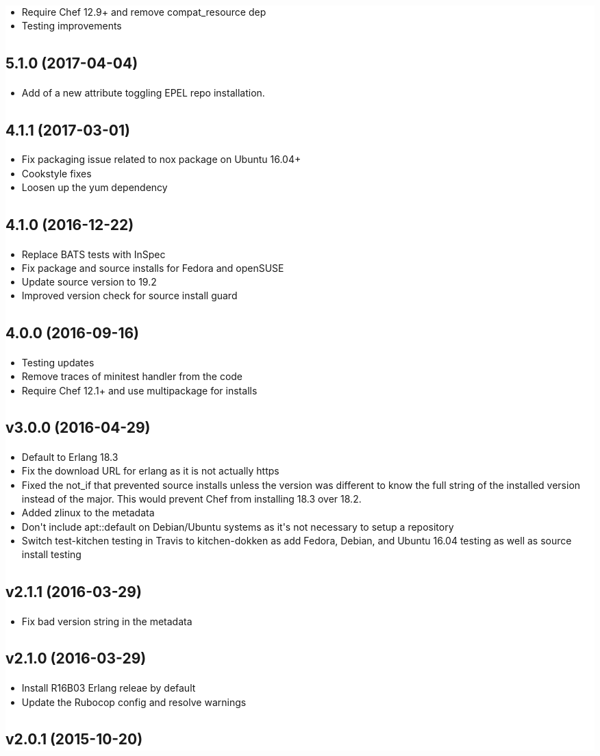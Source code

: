* Require Chef 12.9+ and remove compat_resource dep
* Testing improvements

## 5.1.0 (2017-04-04)

* Add of a new attribute toggling EPEL repo installation.

## 4.1.1 (2017-03-01)

* Fix packaging issue related to nox package on Ubuntu 16.04+
* Cookstyle fixes
* Loosen up the yum dependency

## 4.1.0 (2016-12-22)

* Replace BATS tests with InSpec
* Fix package and source installs for Fedora and openSUSE
* Update source version to 19.2
* Improved version check for source install guard

## 4.0.0 (2016-09-16)

* Testing updates
* Remove traces of minitest handler from the code
* Require Chef 12.1+ and use multipackage for installs

## v3.0.0 (2016-04-29)

* Default to Erlang 18.3
* Fix the download URL for erlang as it is not actually https
* Fixed the not_if that prevented source installs unless the version was different to know the full string of the installed version instead of the major. This would prevent Chef from installing 18.3 over 18.2.
* Added zlinux to the metadata
* Don't include apt::default on Debian/Ubuntu systems as it's not necessary to setup a repository
* Switch test-kitchen testing in Travis to kitchen-dokken as add Fedora, Debian, and Ubuntu 16.04 testing as well as source install testing

## v2.1.1 (2016-03-29)

* Fix bad version string in the metadata

## v2.1.0 (2016-03-29)

* Install R16B03 Erlang releae by default
* Update the Rubocop config and resolve warnings

## v2.0.1 (2015-10-20)
